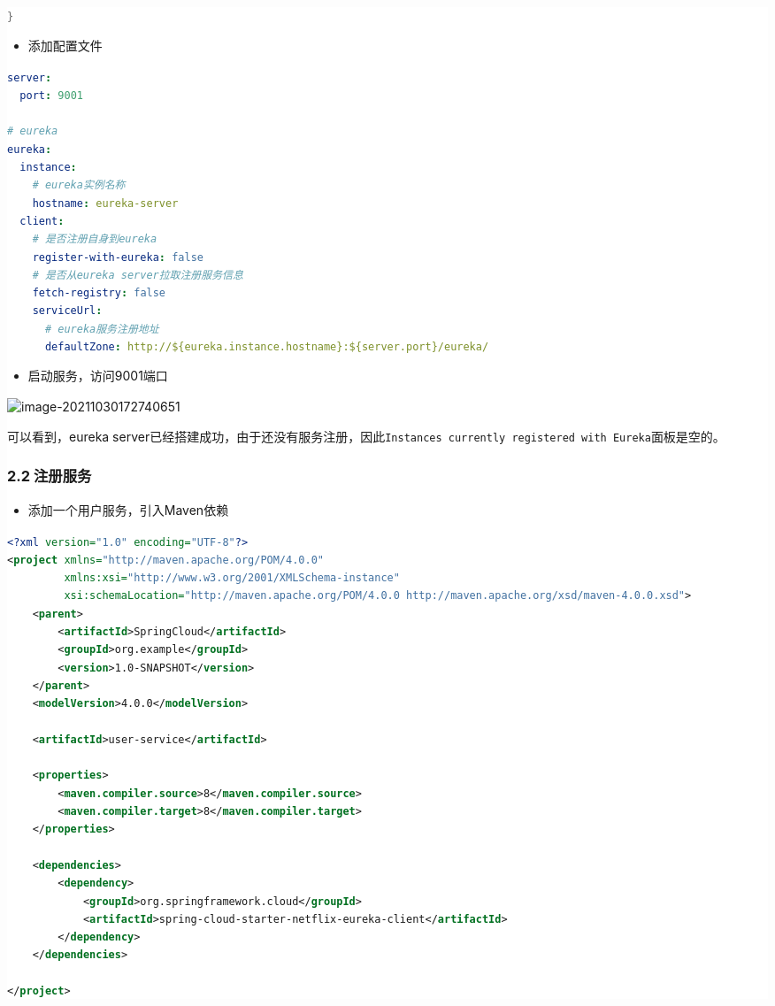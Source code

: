 ```java
}
```

- 添加配置文件

```yml
server:
  port: 9001

# eureka
eureka:
  instance:
    # eureka实例名称
    hostname: eureka-server
  client:
    # 是否注册自身到eureka
    register-with-eureka: false
    # 是否从eureka server拉取注册服务信息
    fetch-registry: false
    serviceUrl:
      # eureka服务注册地址
      defaultZone: http://${eureka.instance.hostname}:${server.port}/eureka/
```

- 启动服务，访问9001端口

![image-20211030172740651](http://rocks526.top/lzx/image-20211030172740651.png)

可以看到，eureka server已经搭建成功，由于还没有服务注册，因此`Instances currently registered with Eureka`面板是空的。

### 2.2 注册服务

- 添加一个用户服务，引入Maven依赖

```xml
<?xml version="1.0" encoding="UTF-8"?>
<project xmlns="http://maven.apache.org/POM/4.0.0"
         xmlns:xsi="http://www.w3.org/2001/XMLSchema-instance"
         xsi:schemaLocation="http://maven.apache.org/POM/4.0.0 http://maven.apache.org/xsd/maven-4.0.0.xsd">
    <parent>
        <artifactId>SpringCloud</artifactId>
        <groupId>org.example</groupId>
        <version>1.0-SNAPSHOT</version>
    </parent>
    <modelVersion>4.0.0</modelVersion>

    <artifactId>user-service</artifactId>

    <properties>
        <maven.compiler.source>8</maven.compiler.source>
        <maven.compiler.target>8</maven.compiler.target>
    </properties>

    <dependencies>
        <dependency>
            <groupId>org.springframework.cloud</groupId>
            <artifactId>spring-cloud-starter-netflix-eureka-client</artifactId>
        </dependency>
    </dependencies>

</project>
```
